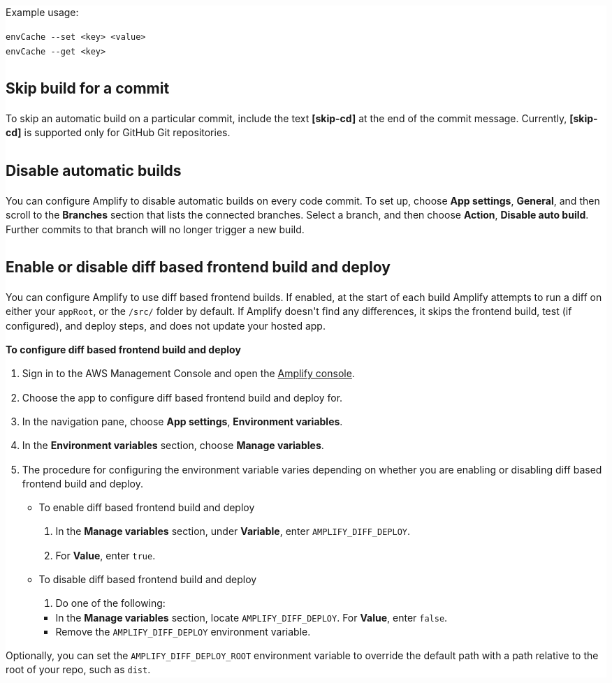 Example usage:

```
envCache --set <key> <value>
envCache --get <key>
```

## Skip build for a commit<a name="skip-build-for-a-commit"></a>

To skip an automatic build on a particular commit, include the text **\[skip\-cd\]** at the end of the commit message\. Currently, **\[skip\-cd\]** is supported only for GitHub Git repositories\.

## Disable automatic builds<a name="disable-automatic-builds"></a>

You can configure Amplify to disable automatic builds on every code commit\. To set up, choose **App settings**, **General**, and then scroll to the **Branches** section that lists the connected branches\. Select a branch, and then choose **Action**, **Disable auto build**\. Further commits to that branch will no longer trigger a new build\.

## Enable or disable diff based frontend build and deploy<a name="enable-diff-deploy"></a>

You can configure Amplify to use diff based frontend builds\. If enabled, at the start of each build Amplify attempts to run a diff on either your `appRoot`, or the `/src/` folder by default\. If Amplify doesn't find any differences, it skips the frontend build, test \(if configured\), and deploy steps, and does not update your hosted app\.

**To configure diff based frontend build and deploy**

1. Sign in to the AWS Management Console and open the [Amplify console](https://console.aws.amazon.com/amplify/)\.

1. Choose the app to configure diff based frontend build and deploy for\.

1. In the navigation pane, choose **App settings**, **Environment variables**\.

1. In the **Environment variables** section, choose **Manage variables**\.

1. The procedure for configuring the environment variable varies depending on whether you are enabling or disabling diff based frontend build and deploy\.
   + To enable diff based frontend build and deploy

     1. In the **Manage variables** section, under **Variable**, enter `AMPLIFY_DIFF_DEPLOY`\.

     1. For **Value**, enter `true`\.
   + To disable diff based frontend build and deploy

     1. Do one of the following:
       + In the **Manage variables** section, locate `AMPLIFY_DIFF_DEPLOY`\. For **Value**, enter `false`\.
       + Remove the `AMPLIFY_DIFF_DEPLOY` environment variable\.

Optionally, you can set the `AMPLIFY_DIFF_DEPLOY_ROOT` environment variable to override the default path with a path relative to the root of your repo, such as `dist`\.
